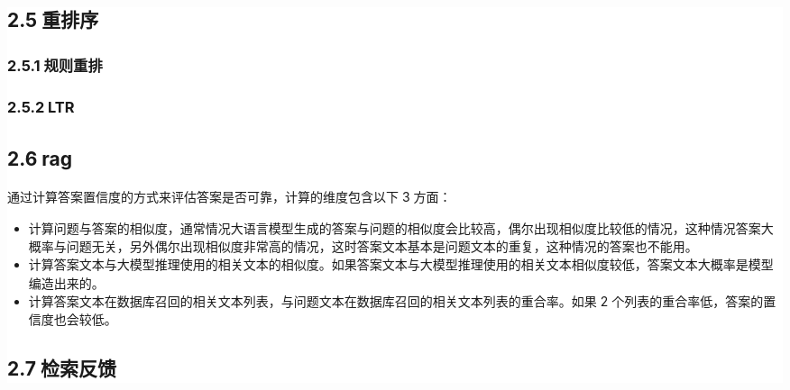 ## 2.5 重排序

### 2.5.1 规则重排

### 2.5.2 LTR

## 2.6 rag

通过计算答案置信度的方式来评估答案是否可靠，计算的维度包含以下 3 方面：

- 计算问题与答案的相似度，通常情况大语言模型生成的答案与问题的相似度会比较高，偶尔出现相似度比较低的情况，这种情况答案大概率与问题无关，另外偶尔出现相似度非常高的情况，这时答案文本基本是问题文本的重复，这种情况的答案也不能用。
- 计算答案文本与大模型推理使用的相关文本的相似度。如果答案文本与大模型推理使用的相关文本相似度较低，答案文本大概率是模型编造出来的。
- 计算答案文本在数据库召回的相关文本列表，与问题文本在数据库召回的相关文本列表的重合率。如果 2 个列表的重合率低，答案的置信度也会较低。

## 2.7 检索反馈
